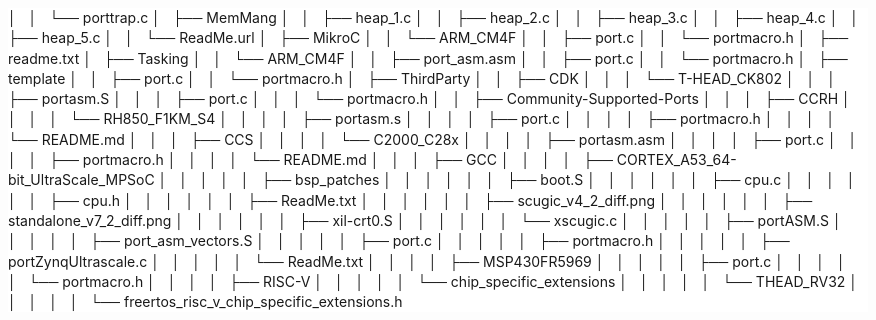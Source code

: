 │   │       └── porttrap.c
│   ├── MemMang
│   │   ├── heap_1.c
│   │   ├── heap_2.c
│   │   ├── heap_3.c
│   │   ├── heap_4.c
│   │   ├── heap_5.c
│   │   └── ReadMe.url
│   ├── MikroC
│   │   └── ARM_CM4F
│   │       ├── port.c
│   │       └── portmacro.h
│   ├── readme.txt
│   ├── Tasking
│   │   └── ARM_CM4F
│   │       ├── port_asm.asm
│   │       ├── port.c
│   │       └── portmacro.h
│   ├── template
│   │   ├── port.c
│   │   └── portmacro.h
│   ├── ThirdParty
│   │   ├── CDK
│   │   │   └── T-HEAD_CK802
│   │   │       ├── portasm.S
│   │   │       ├── port.c
│   │   │       └── portmacro.h
│   │   ├── Community-Supported-Ports
│   │   │   ├── CCRH
│   │   │   │   └── RH850_F1KM_S4
│   │   │   │       ├── portasm.s
│   │   │   │       ├── port.c
│   │   │   │       ├── portmacro.h
│   │   │   │       └── README.md
│   │   │   ├── CCS
│   │   │   │   └── C2000_C28x
│   │   │   │       ├── portasm.asm
│   │   │   │       ├── port.c
│   │   │   │       ├── portmacro.h
│   │   │   │       └── README.md
│   │   │   ├── GCC
│   │   │   │   ├── CORTEX_A53_64-bit_UltraScale_MPSoC
│   │   │   │   │   ├── bsp_patches
│   │   │   │   │   │   ├── boot.S
│   │   │   │   │   │   ├── cpu.c
│   │   │   │   │   │   ├── cpu.h
│   │   │   │   │   │   ├── ReadMe.txt
│   │   │   │   │   │   ├── scugic_v4_2_diff.png
│   │   │   │   │   │   ├── standalone_v7_2_diff.png
│   │   │   │   │   │   ├── xil-crt0.S
│   │   │   │   │   │   └── xscugic.c
│   │   │   │   │   ├── portASM.S
│   │   │   │   │   ├── port_asm_vectors.S
│   │   │   │   │   ├── port.c
│   │   │   │   │   ├── portmacro.h
│   │   │   │   │   ├── portZynqUltrascale.c
│   │   │   │   │   └── ReadMe.txt
│   │   │   │   ├── MSP430FR5969
│   │   │   │   │   ├── port.c
│   │   │   │   │   └── portmacro.h
│   │   │   │   ├── RISC-V
│   │   │   │   │   └── chip_specific_extensions
│   │   │   │   │       └── THEAD_RV32
│   │   │   │   │           └── freertos_risc_v_chip_specific_extensions.h